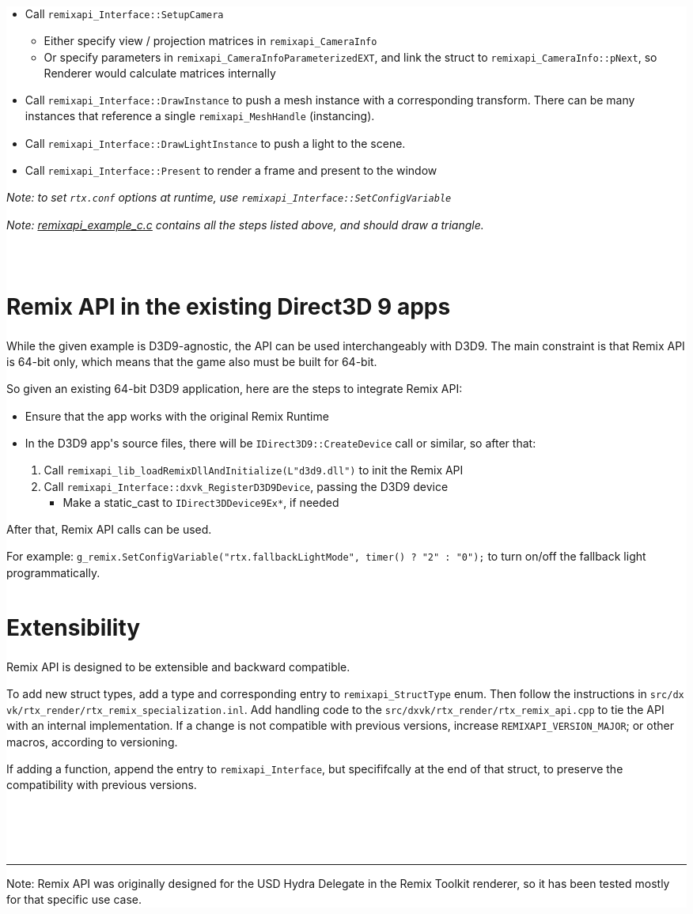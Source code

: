 * Call `remixapi_Interface::SetupCamera`
    * Either specify view / projection matrices in `remixapi_CameraInfo`
    * Or specify parameters in `remixapi_CameraInfoParameterizedEXT`, and link the struct to `remixapi_CameraInfo::pNext`, so Renderer would calculate matrices internally

* Call `remixapi_Interface::DrawInstance` to push a mesh instance with a corresponding transform. There can be many instances that reference a single `remixapi_MeshHandle` (instancing).

* Call `remixapi_Interface::DrawLightInstance` to push a light to the scene.

* Call `remixapi_Interface::Present` to render a frame and present to the window

*Note: to set `rtx.conf` options at runtime, use `remixapi_Interface::SetConfigVariable`*

*Note: [remixapi_example_c.c](/tests/rtx/apps/RemixAPI_C/remixapi_example_c.c) contains all the steps listed above, and should draw a triangle.*



<br>

# Remix API in the existing Direct3D 9 apps

While the given example is D3D9-agnostic, the API can be used interchangeably with D3D9. 
The main constraint is that Remix API is 64-bit only, which means that the game also must be built for 64-bit.

So given an existing 64-bit D3D9 application, here are the steps to integrate Remix API:

* Ensure that the app works with the original Remix Runtime
* In the D3D9 app's source files, there will be `IDirect3D9::CreateDevice` call or similar, so after that:

    1. Call `remixapi_lib_loadRemixDllAndInitialize(L"d3d9.dll")` to init the Remix API
    1. Call `remixapi_Interface::dxvk_RegisterD3D9Device`, passing the D3D9 device
        * Make a static_cast to `IDirect3DDevice9Ex*`, if needed

After that, Remix API calls can be used.

For example:
`g_remix.SetConfigVariable("rtx.fallbackLightMode", timer() ? "2" : "0");`
to turn on/off the fallback light programmatically.



# Extensibility

Remix API is designed to be extensible and backward compatible.

To add new struct types, add a type and corresponding entry to `remixapi_StructType` enum. Then follow the instructions in `src/dxvk/rtx_render/rtx_remix_specialization.inl`. Add handling code to the `src/dxvk/rtx_render/rtx_remix_api.cpp` to tie the API with an internal implementation. If a change is not compatible with previous versions, increase `REMIXAPI_VERSION_MAJOR`; or other macros, according to versioning.

If adding a function, append the entry to `remixapi_Interface`, but specififcally at the end of that struct, to preserve the compatibility with previous versions.



<br>
<br>
<br>

---

Note: Remix API was originally designed for the USD Hydra Delegate in the Remix Toolkit renderer, so it has been tested mostly for that specific use case.
